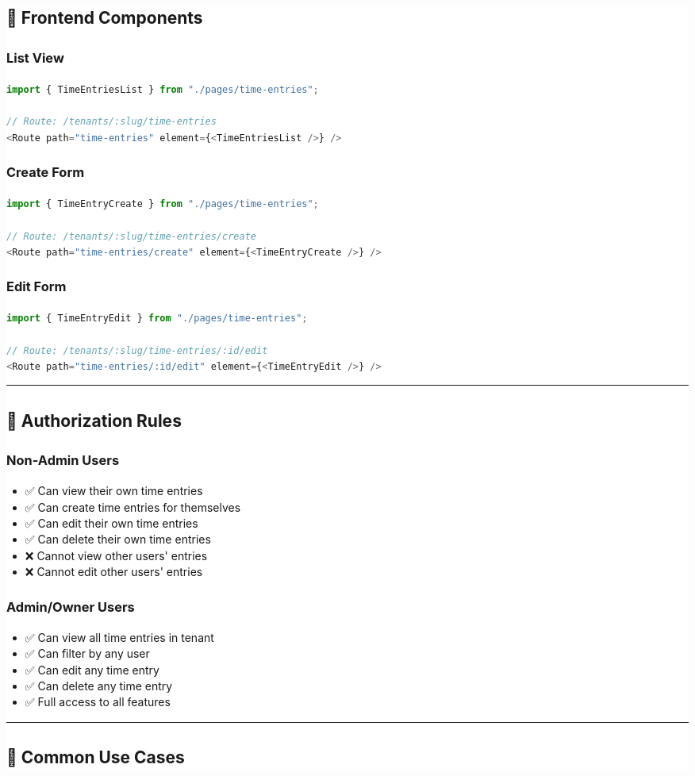 
## 🎨 Frontend Components

### List View
```typescript
import { TimeEntriesList } from "./pages/time-entries";

// Route: /tenants/:slug/time-entries
<Route path="time-entries" element={<TimeEntriesList />} />
```

### Create Form
```typescript
import { TimeEntryCreate } from "./pages/time-entries";

// Route: /tenants/:slug/time-entries/create
<Route path="time-entries/create" element={<TimeEntryCreate />} />
```

### Edit Form
```typescript
import { TimeEntryEdit } from "./pages/time-entries";

// Route: /tenants/:slug/time-entries/:id/edit
<Route path="time-entries/:id/edit" element={<TimeEntryEdit />} />
```

---

## 🔐 Authorization Rules

### Non-Admin Users
- ✅ Can view their own time entries
- ✅ Can create time entries for themselves
- ✅ Can edit their own time entries
- ✅ Can delete their own time entries
- ❌ Cannot view other users' entries
- ❌ Cannot edit other users' entries

### Admin/Owner Users
- ✅ Can view all time entries in tenant
- ✅ Can filter by any user
- ✅ Can edit any time entry
- ✅ Can delete any time entry
- ✅ Full access to all features

---

## 🚀 Common Use Cases
